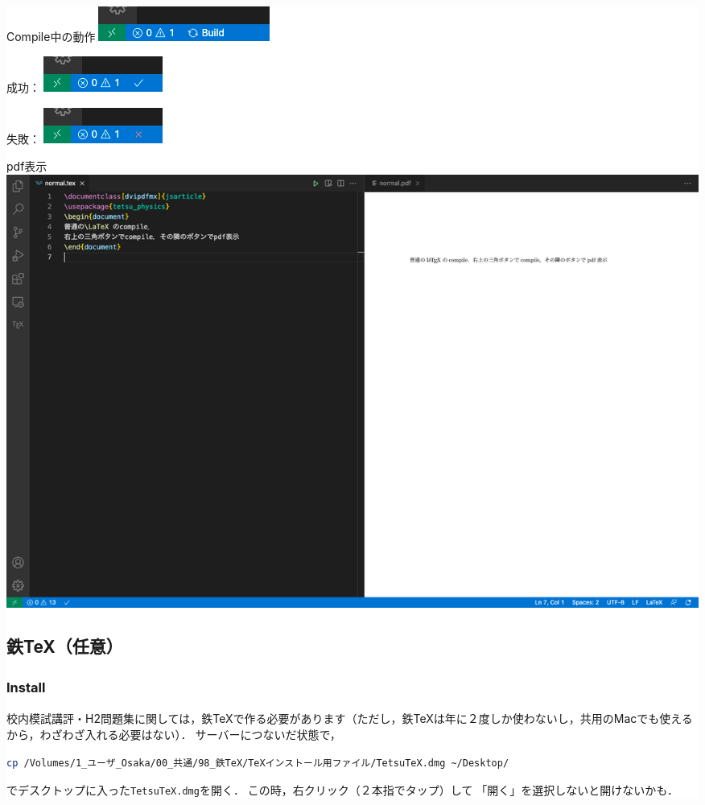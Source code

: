 Compile中の動作
![building](./img/normal/status_building.png)

成功：
![success](img/normal/status_success.png)

失敗：
![fail](img/normal/status_fail.png)

pdf表示
![pdf](img/normal/show_pdf.png)


## 鉄TeX（任意）
### Install
校内模試講評・H2問題集に関しては，鉄TeXで作る必要があります（ただし，鉄TeXは年に２度しか使わないし，共用のMacでも使えるから，わざわざ入れる必要はない）．
サーバーにつないだ状態で，
```sh
cp /Volumes/1_ユーザ_Osaka/00_共通/98_鉄TeX/TeXインストール用ファイル/TetsuTeX.dmg ~/Desktop/
```
でデスクトップに入った`TetsuTeX.dmg`を開く．
この時，右クリック（２本指でタップ）して 「開く」を選択しないと開けないかも．
